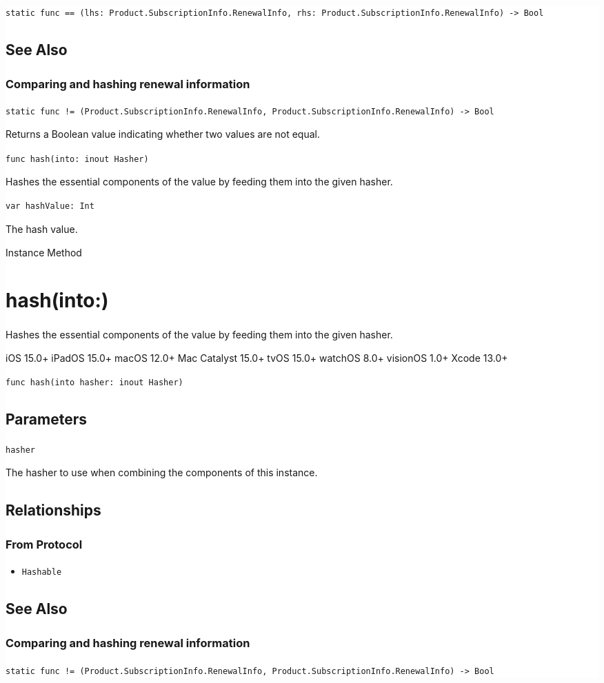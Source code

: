     
    
    static func == (lhs: Product.SubscriptionInfo.RenewalInfo, rhs: Product.SubscriptionInfo.RenewalInfo) -> Bool

## See Also

### Comparing and hashing renewal information

`static func != (Product.SubscriptionInfo.RenewalInfo,
Product.SubscriptionInfo.RenewalInfo) -> Bool`

Returns a Boolean value indicating whether two values are not equal.

`func hash(into: inout Hasher)`

Hashes the essential components of the value by feeding them into the given
hasher.

`var hashValue: Int`

The hash value.

Instance Method

# hash(into:)

Hashes the essential components of the value by feeding them into the given
hasher.

iOS 15.0+  iPadOS 15.0+  macOS 12.0+  Mac Catalyst 15.0+  tvOS 15.0+  watchOS
8.0+  visionOS 1.0+  Xcode 13.0+

    
    
    func hash(into hasher: inout Hasher)

##  Parameters

`hasher`

    

The hasher to use when combining the components of this instance.

## Relationships

### From Protocol

  * `Hashable`

## See Also

### Comparing and hashing renewal information

`static func != (Product.SubscriptionInfo.RenewalInfo,
Product.SubscriptionInfo.RenewalInfo) -> Bool`
